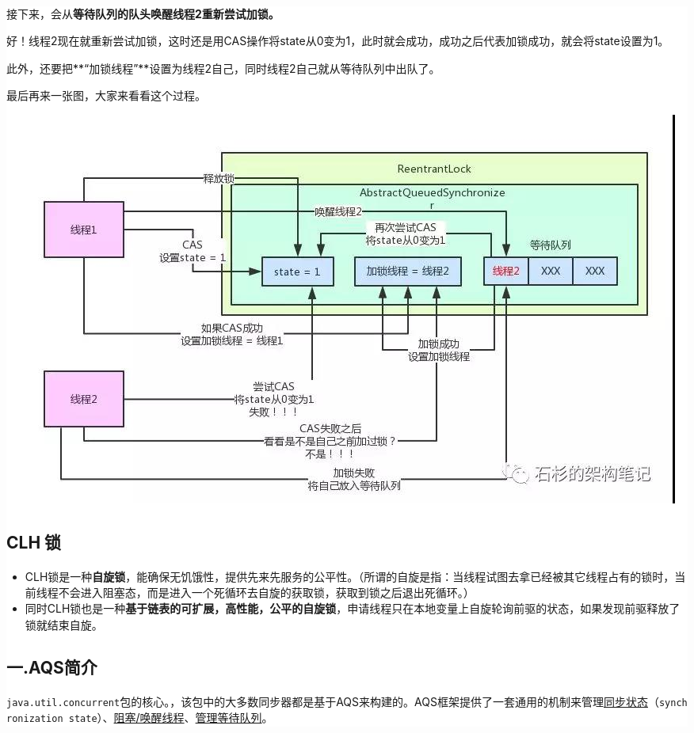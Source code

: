 接下来，会从**等待队列的队头唤醒线程2重新尝试加锁。**



好！线程2现在就重新尝试加锁，这时还是用CAS操作将state从0变为1，此时就会成功，成功之后代表加锁成功，就会将state设置为1。



此外，还要把**“加锁线程”**设置为线程2自己，同时线程2自己就从等待队列中出队了。



最后再来一张图，大家来看看这个过程。

![](img/aqs7.jpg)



## CLH 锁

- CLH锁是一种**自旋锁**，能确保无饥饿性，提供先来先服务的公平性。（所谓的自旋是指：当线程试图去拿已经被其它线程占有的锁时，当前线程不会进入阻塞态，而是进入一个死循环去自旋的获取锁，获取到锁之后退出死循环。）
- 同时CLH锁也是一种**基于链表的可扩展，高性能，公平的自旋锁**，申请线程只在本地变量上自旋轮询前驱的状态，如果发现前驱释放了锁就结束自旋。





## 一.AQS简介

`java.util.concurrent`包的核心。，该包中的大多数同步器都是基于AQS来构建的。AQS框架提供了一套通用的机制来管理<u>同步状态</u>（`synchronization state`）、<u>阻塞/唤醒线程</u>、<u>管理等待队列</u>。
